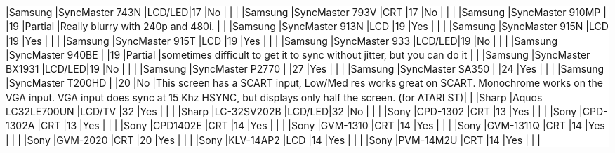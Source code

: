 |Samsung       |SyncMaster 743N           |LCD/LED|17         |No           |                                                                                                                                                                                          |      |
|Samsung       |SyncMaster 793V           |CRT    |17         |No           |                                                                                                                                                                                          |      |
|Samsung       |SyncMaster 910MP          |       |19         |Partial      |Really blurry with 240p and 480i.                                                                                                                                                         |      |
|Samsung       |SyncMaster 913N           |LCD    |19         |Yes          |                                                                                                                                                                                          |      |
|Samsung       |SyncMaster 915N           |LCD    |19         |Yes          |                                                                                                                                                                                          |      |
|Samsung       |SyncMaster 915T           |LCD    |19         |Yes          |                                                                                                                                                                                          |      |
|Samsung       |SyncMaster 933            |LCD/LED|19         |No           |                                                                                                                                                                                          |      |
|Samsung       |SyncMaster 940BE          |       |19         |Partial      |sometimes difficult to get it to sync without jitter, but you can do it                                                                                                                   |      |
|Samsung       |SyncMaster BX1931         |LCD/LED|19         |No           |                                                                                                                                                                                          |      |
|Samsung       |SyncMaster P2770          |       |27         |Yes          |                                                                                                                                                                                          |      |
|Samsung       |SyncMaster SA350          |       |24         |Yes          |                                                                                                                                                                                          |      |
|Samsung       |SyncMaster T200HD         |       |20         |No           |This screen has a SCART input, Low/Med res works great on SCART. Monochrome works on the VGA input. VGA input does sync at 15 Khz HSYNC, but displays only half the screen. (for ATARI ST)|      |
|Sharp         |Aquos LC32LE700UN         |LCD/TV |32         |Yes          |                                                                                                                                                                                          |      |
|Sharp         |LC-32SV202B               |LCD/LED|32         |No           |                                                                                                                                                                                          |      |
|Sony          |CPD-1302                  |CRT    |13         |Yes          |                                                                                                                                                                                          |      |
|Sony          |CPD-1302A                 |CRT    |13         |Yes          |                                                                                                                                                                                          |      |
|Sony          |CPD1402E                  |CRT    |14         |Yes          |                                                                                                                                                                                          |      |
|Sony          |GVM-1310                  |CRT    |14         |Yes          |                                                                                                                                                                                          |      |
|Sony          |GVM-1311Q                 |CRT    |14         |Yes          |                                                                                                                                                                                          |      |
|Sony          |GVM-2020                  |CRT    |20         |Yes          |                                                                                                                                                                                          |      |
|Sony          |KLV-14AP2                 |LCD    |14         |Yes          |                                                                                                                                                                                          |      |
|Sony          |PVM-14M2U                 |CRT    |14         |Yes          |                                                                                                                                                                                          |      |